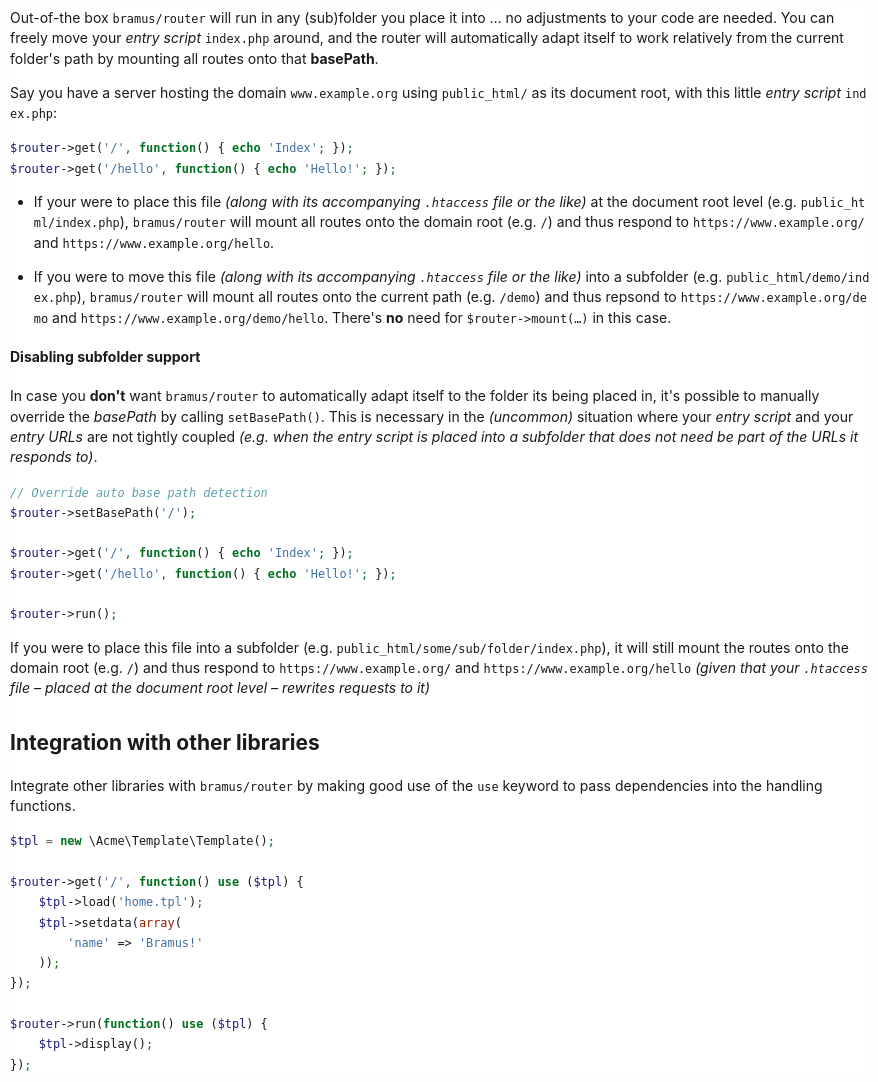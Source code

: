 Out-of-the box `bramus/router` will run in any (sub)folder you place it into … no adjustments to your code are needed. You can freely move your _entry script_ `index.php` around, and the router will automatically adapt itself to work relatively from the current folder's path by mounting all routes onto that __basePath__.

Say you have a server hosting the domain `www.example.org` using `public_html/` as its document root, with this little _entry script_ `index.php`:

```php
$router->get('/', function() { echo 'Index'; });
$router->get('/hello', function() { echo 'Hello!'; });
```

- If your were to place this file _(along with its accompanying `.htaccess` file or the like)_ at the document root level (e.g. `public_html/index.php`), `bramus/router` will mount all routes onto the domain root (e.g. `/`) and thus respond to `https://www.example.org/` and `https://www.example.org/hello`.

- If you were to move this file _(along with its accompanying `.htaccess` file or the like)_ into a subfolder (e.g. `public_html/demo/index.php`), `bramus/router` will mount all routes onto the current path (e.g. `/demo`) and thus repsond to `https://www.example.org/demo` and `https://www.example.org/demo/hello`. There's **no** need for `$router->mount(…)` in this case.

#### Disabling subfolder support

In case you **don't** want `bramus/router` to automatically adapt itself to the folder its being placed in, it's possible to manually override the _basePath_ by calling `setBasePath()`. This is necessary in the _(uncommon)_ situation where your _entry script_ and your _entry URLs_ are not tightly coupled _(e.g. when the entry script is placed into a subfolder that does not need be part of the URLs it responds to)_.

```php
// Override auto base path detection
$router->setBasePath('/');

$router->get('/', function() { echo 'Index'; });
$router->get('/hello', function() { echo 'Hello!'; });

$router->run();
```

If you were to place this file into a subfolder (e.g. `public_html/some/sub/folder/index.php`), it will still mount the routes onto the domain root (e.g. `/`) and thus respond to `https://www.example.org/` and `https://www.example.org/hello` _(given that your `.htaccess` file – placed at the document root level – rewrites requests to it)_

## Integration with other libraries

Integrate other libraries with `bramus/router` by making good use of the `use` keyword to pass dependencies into the handling functions.

```php
$tpl = new \Acme\Template\Template();

$router->get('/', function() use ($tpl) {
    $tpl->load('home.tpl');
    $tpl->setdata(array(
        'name' => 'Bramus!'
    ));
});

$router->run(function() use ($tpl) {
    $tpl->display();
});
```
